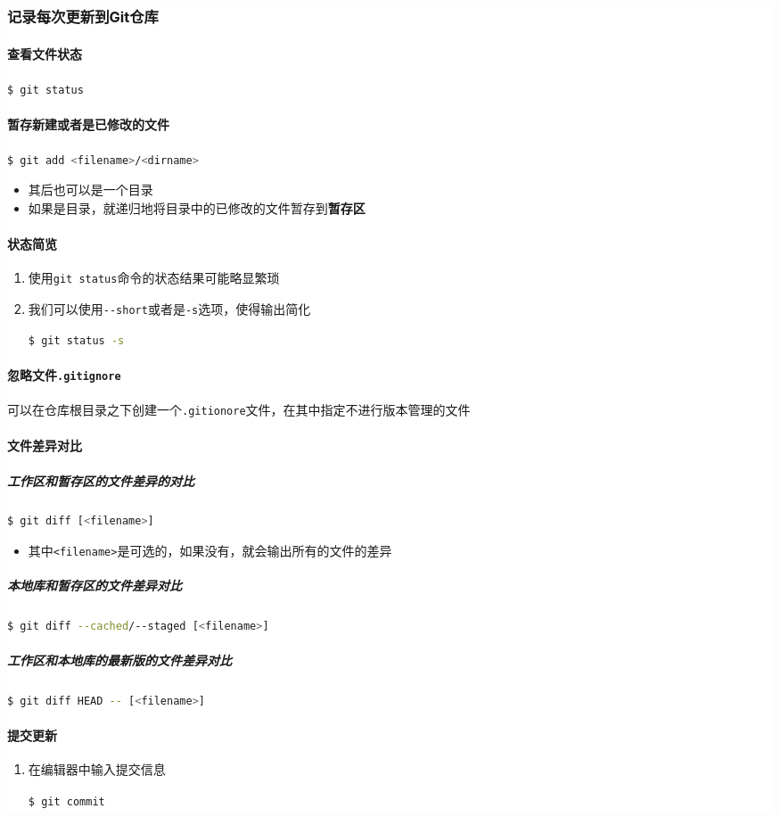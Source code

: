 ### 记录每次更新到Git仓库

#### 查看文件状态

``` bash
$ git status
```

#### 暂存新建或者是已修改的文件	

```bash
$ git add <filename>/<dirname>
```

- 其后也可以是一个目录
- 如果是目录，就递归地将目录中的已修改的文件暂存到**暂存区**

#### 状态简览

1. 使用`git status`命令的状态结果可能略显繁琐

2. 我们可以使用`--short`或者是`-s`选项，使得输出简化

	```bash
	$ git status -s
	```

#### 忽略文件`.gitignore`

可以在仓库根目录之下创建一个`.gitionore`文件，在其中指定不进行版本管理的文件

#### 文件差异对比

##### 工作区和暂存区的文件差异的对比

```bash
$ git diff [<filename>]
```

- 其中`<filename>`是可选的，如果没有，就会输出所有的文件的差异

##### 本地库和暂存区的文件差异对比

```bash
$ git diff --cached/--staged [<filename>]
```

##### 工作区和本地库的最新版的文件差异对比

```bash
$ git diff HEAD -- [<filename>]
```

#### 提交更新

1. 在编辑器中输入提交信息

	```bash
	$ git commit
	```
